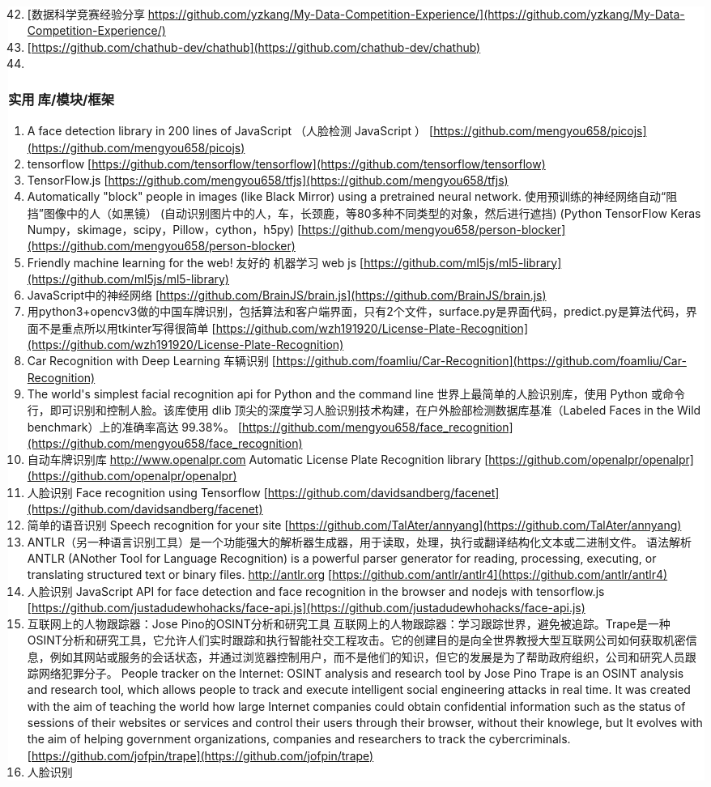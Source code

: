 42. [数据科学竞赛经验分享 https://github.com/yzkang/My-Data-Competition-Experience/](https://github.com/yzkang/My-Data-Competition-Experience/)
43. [https://github.com/chathub-dev/chathub](https://github.com/chathub-dev/chathub)
44. 

### 实用 库/模块/框架

1. A face detection library in 200 lines of JavaScript （人脸检测 JavaScript ）
   [https://github.com/mengyou658/picojs](https://github.com/mengyou658/picojs)
2. tensorflow
   [https://github.com/tensorflow/tensorflow](https://github.com/tensorflow/tensorflow)
3. TensorFlow.js
   [https://github.com/mengyou658/tfjs](https://github.com/mengyou658/tfjs)
4. Automatically "block" people in images (like Black Mirror) using a pretrained neural network.
   使用预训练的神经网络自动“阻挡”图像中的人（如黑镜）
   (自动识别图片中的人，车，长颈鹿，等80多种不同类型的对象，然后进行遮挡) (Python TensorFlow Keras Numpy，skimage，scipy，Pillow，cython，h5py)
   [https://github.com/mengyou658/person-blocker](https://github.com/mengyou658/person-blocker)
5. Friendly machine learning for the web! 友好的 机器学习 web js
   [https://github.com/ml5js/ml5-library](https://github.com/ml5js/ml5-library)
6. JavaScript中的神经网络
   [https://github.com/BrainJS/brain.js](https://github.com/BrainJS/brain.js)
7. 用python3+opencv3做的中国车牌识别，包括算法和客户端界面，只有2个文件，surface.py是界面代码，predict.py是算法代码，界面不是重点所以用tkinter写得很简单
   [https://github.com/wzh191920/License-Plate-Recognition](https://github.com/wzh191920/License-Plate-Recognition)
8. Car Recognition with Deep Learning 车辆识别
   [https://github.com/foamliu/Car-Recognition](https://github.com/foamliu/Car-Recognition)
9. The world's simplest facial recognition api for Python and the command line 世界上最简单的人脸识别库，使用 Python
   或命令行，即可识别和控制人脸。该库使用 dlib 顶尖的深度学习人脸识别技术构建，在户外脸部检测数据库基准（Labeled Faces in the Wild benchmark）上的准确率高达 99.38%。
   [https://github.com/mengyou658/face_recognition](https://github.com/mengyou658/face_recognition)
10. 自动车牌识别库 http://www.openalpr.com Automatic License Plate Recognition library
    [https://github.com/openalpr/openalpr](https://github.com/openalpr/openalpr)
11. 人脸识别 Face recognition using Tensorflow
    [https://github.com/davidsandberg/facenet](https://github.com/davidsandberg/facenet)
12. 简单的语音识别 Speech recognition for your site
    [https://github.com/TalAter/annyang](https://github.com/TalAter/annyang)
13. ANTLR（另一种语言识别工具）是一个功能强大的解析器生成器，用于读取，处理，执行或翻译结构化文本或二进制文件。 语法解析 ANTLR (ANother Tool for Language Recognition) is a
    powerful parser generator for reading, processing, executing, or translating structured text or binary
    files. http://antlr.org
    [https://github.com/antlr/antlr4](https://github.com/antlr/antlr4)
14. 人脸识别 JavaScript API for face detection and face recognition in the browser and nodejs with tensorflow.js
    [https://github.com/justadudewhohacks/face-api.js](https://github.com/justadudewhohacks/face-api.js)
15. 互联网上的人物跟踪器：Jose Pino的OSINT分析和研究工具
    互联网上的人物跟踪器：学习跟踪世界，避免被追踪。Trape是一种OSINT分析和研究工具，它允许人们实时跟踪和执行智能社交工程攻击。它的创建目的是向全世界教授大型互联网公司如何获取机密信息，例如其网站或服务的会话状态，并通过浏览器控制用户，而不是他们的知识，但它的发展是为了帮助政府组织，公司和研究人员跟踪网络犯罪分子。
    People tracker on the Internet: OSINT analysis and research tool by Jose Pino Trape is an OSINT analysis and research
    tool, which allows people to track and execute intelligent social engineering attacks in real time. It was created
    with the aim of teaching the world how large Internet companies could obtain confidential information such as the
    status of sessions of their websites or services and control their users through their browser, without their
    knowlege, but It evolves with the aim of helping government organizations, companies and researchers to track the
    cybercriminals.
    [https://github.com/jofpin/trape](https://github.com/jofpin/trape)
16. 人脸识别